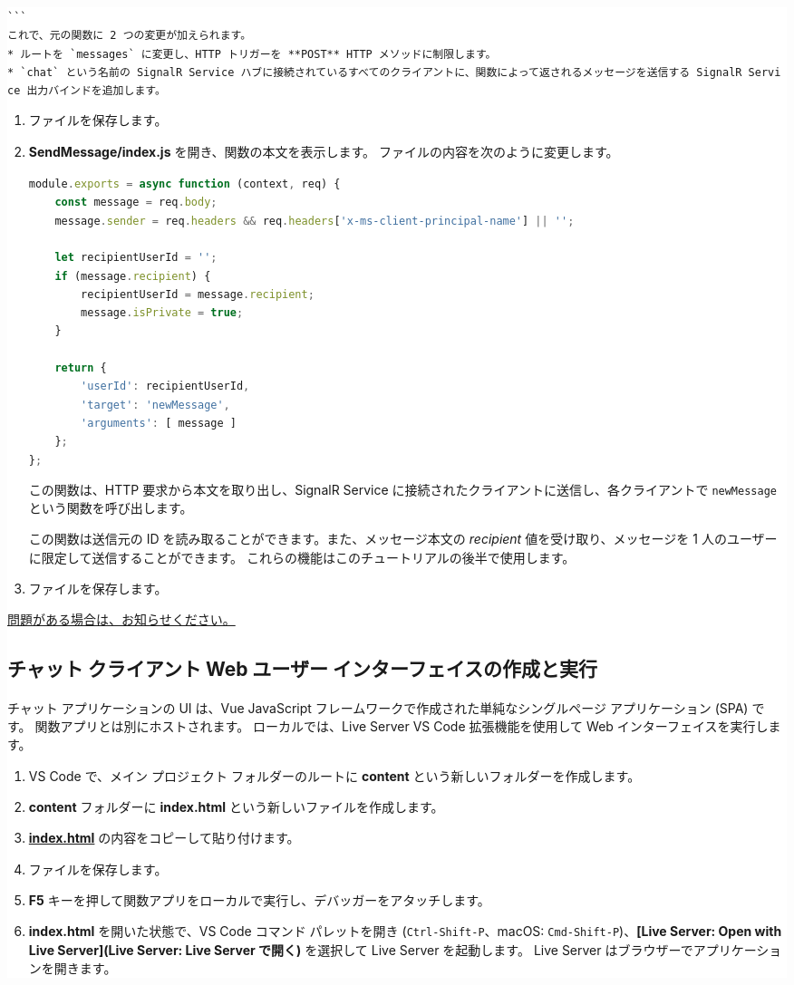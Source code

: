     ```
    これで、元の関数に 2 つの変更が加えられます。
    * ルートを `messages` に変更し、HTTP トリガーを **POST** HTTP メソッドに制限します。
    * `chat` という名前の SignalR Service ハブに接続されているすべてのクライアントに、関数によって返されるメッセージを送信する SignalR Service 出力バインドを追加します。

1. ファイルを保存します。

1. **SendMessage/index.js** を開き、関数の本文を表示します。 ファイルの内容を次のように変更します。

    ```javascript
    module.exports = async function (context, req) {
        const message = req.body;
        message.sender = req.headers && req.headers['x-ms-client-principal-name'] || '';

        let recipientUserId = '';
        if (message.recipient) {
            recipientUserId = message.recipient;
            message.isPrivate = true;
        }

        return {
            'userId': recipientUserId,
            'target': 'newMessage',
            'arguments': [ message ]
        };
    };
    ```

    この関数は、HTTP 要求から本文を取り出し、SignalR Service に接続されたクライアントに送信し、各クライアントで `newMessage` という関数を呼び出します。

    この関数は送信元の ID を読み取ることができます。また、メッセージ本文の *recipient* 値を受け取り、メッセージを 1 人のユーザーに限定して送信することができます。 これらの機能はこのチュートリアルの後半で使用します。

1. ファイルを保存します。

[問題がある場合は、お知らせください。](https://aka.ms/asrs/qsauth)

## <a name="create-and-run-the-chat-client-web-user-interface"></a>チャット クライアント Web ユーザー インターフェイスの作成と実行

チャット アプリケーションの UI は、Vue JavaScript フレームワークで作成された単純なシングルページ アプリケーション (SPA) です。 関数アプリとは別にホストされます。 ローカルでは、Live Server VS Code 拡張機能を使用して Web インターフェイスを実行します。

1. VS Code で、メイン プロジェクト フォルダーのルートに **content** という新しいフォルダーを作成します。

1. **content** フォルダーに **index.html** という新しいファイルを作成します。

1. **[index.html](https://github.com/Azure-Samples/signalr-service-quickstart-serverless-chat/blob/2720a9a565e925db09ef972505e1c5a7a3765be4/docs/demo/chat-with-auth/index.html)** の内容をコピーして貼り付けます。

1. ファイルを保存します。

1. **F5** キーを押して関数アプリをローカルで実行し、デバッガーをアタッチします。

1. **index.html** を開いた状態で、VS Code コマンド パレットを開き (`Ctrl-Shift-P`、macOS: `Cmd-Shift-P`)、**[Live Server: Open with Live Server]\(Live Server: Live Server で開く\)** を選択して Live Server を起動します。 Live Server はブラウザーでアプリケーションを開きます。
